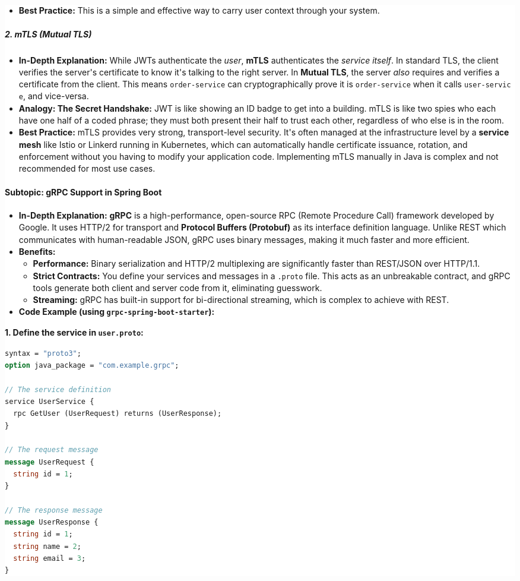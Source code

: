 * **Best Practice:** This is a simple and effective way to carry user context through your system.


##### **2. mTLS (Mutual TLS)**

* **In-Depth Explanation:** While JWTs authenticate the *user*, **mTLS** authenticates the *service itself*. In standard TLS, the client verifies the server's certificate to know it's talking to the right server. In **Mutual TLS**, the server *also* requires and verifies a certificate from the client. This means `order-service` can cryptographically prove it is `order-service` when it calls `user-service`, and vice-versa.
* **Analogy: The Secret Handshake:** JWT is like showing an ID badge to get into a building. mTLS is like two spies who each have one half of a coded phrase; they must both present their half to trust each other, regardless of who else is in the room.
* **Best Practice:** mTLS provides very strong, transport-level security. It's often managed at the infrastructure level by a **service mesh** like Istio or Linkerd running in Kubernetes, which can automatically handle certificate issuance, rotation, and enforcement without you having to modify your application code. Implementing mTLS manually in Java is complex and not recommended for most use cases.


#### **Subtopic: gRPC Support in Spring Boot**

* **In-Depth Explanation:** **gRPC** is a high-performance, open-source RPC (Remote Procedure Call) framework developed by Google. It uses HTTP/2 for transport and **Protocol Buffers (Protobuf)** as its interface definition language. Unlike REST which communicates with human-readable JSON, gRPC uses binary messages, making it much faster and more efficient.
* **Benefits:**
    * **Performance:** Binary serialization and HTTP/2 multiplexing are significantly faster than REST/JSON over HTTP/1.1.
    * **Strict Contracts:** You define your services and messages in a `.proto` file. This acts as an unbreakable contract, and gRPC tools generate both client and server code from it, eliminating guesswork.
    * **Streaming:** gRPC has built-in support for bi-directional streaming, which is complex to achieve with REST.
* **Code Example (using `grpc-spring-boot-starter`):**

**1. Define the service in `user.proto`:**

```protobuf
syntax = "proto3";
option java_package = "com.example.grpc";

// The service definition
service UserService {
  rpc GetUser (UserRequest) returns (UserResponse);
}

// The request message
message UserRequest {
  string id = 1;
}

// The response message
message UserResponse {
  string id = 1;
  string name = 2;
  string email = 3;
}
```
